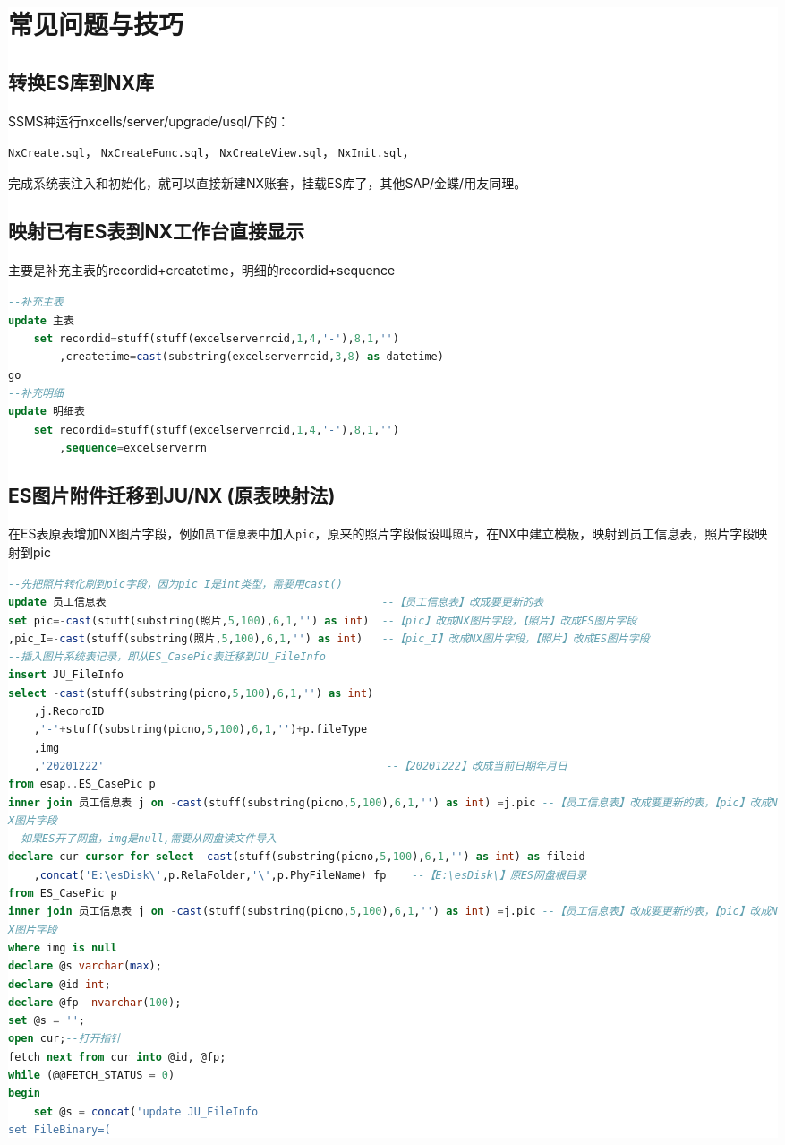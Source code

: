 # 常见问题与技巧

## 转换ES库到NX库

SSMS种运行nxcells/server/upgrade/usql/下的：

`NxCreate.sql`，
`NxCreateFunc.sql`，
`NxCreateView.sql`，
`NxInit.sql`，

完成系统表注入和初始化，就可以直接新建NX账套，挂载ES库了，其他SAP/金蝶/用友同理。

## 映射已有ES表到NX工作台直接显示

主要是补充主表的recordid+createtime，明细的recordid+sequence

```sql
--补充主表
update 主表
	set recordid=stuff(stuff(excelserverrcid,1,4,'-'),8,1,'')
		,createtime=cast(substring(excelserverrcid,3,8) as datetime)
go
--补充明细
update 明细表
	set recordid=stuff(stuff(excelserverrcid,1,4,'-'),8,1,'')
		,sequence=excelserverrn
```

## ES图片附件迁移到JU/NX (原表映射法)
在ES表原表增加NX图片字段，例如`员工信息表`中加入`pic`，原来的照片字段假设叫`照片`，在NX中建立模板，映射到员工信息表，照片字段映射到pic
```sql
--先把照片转化刷到pic字段，因为pic_I是int类型，需要用cast()
update 员工信息表                                           --【员工信息表】改成要更新的表
set pic=-cast(stuff(substring(照片,5,100),6,1,'') as int)  --【pic】改成NX图片字段，【照片】改成ES图片字段
,pic_I=-cast(stuff(substring(照片,5,100),6,1,'') as int)   --【pic_I】改成NX图片字段，【照片】改成ES图片字段
--插入图片系统表记录，即从ES_CasePic表迁移到JU_FileInfo
insert JU_FileInfo
select -cast(stuff(substring(picno,5,100),6,1,'') as int)
	,j.RecordID
	,'-'+stuff(substring(picno,5,100),6,1,'')+p.fileType
	,img
	,'20201222'                                            --【20201222】改成当前日期年月日    
from esap..ES_CasePic p
inner join 员工信息表 j on -cast(stuff(substring(picno,5,100),6,1,'') as int) =j.pic --【员工信息表】改成要更新的表，【pic】改成NX图片字段
--如果ES开了网盘，img是null,需要从网盘读文件导入
declare cur cursor for select -cast(stuff(substring(picno,5,100),6,1,'') as int) as fileid
	,concat('E:\esDisk\',p.RelaFolder,'\',p.PhyFileName) fp    --【E:\esDisk\】原ES网盘根目录
from ES_CasePic p
inner join 员工信息表 j on -cast(stuff(substring(picno,5,100),6,1,'') as int) =j.pic --【员工信息表】改成要更新的表，【pic】改成NX图片字段
where img is null
declare @s varchar(max);
declare @id int;
declare @fp  nvarchar(100);
set @s = '';
open cur;--打开指针
fetch next from cur into @id, @fp;
while (@@FETCH_STATUS = 0)
begin
    set @s = concat('update JU_FileInfo
set FileBinary=(
```